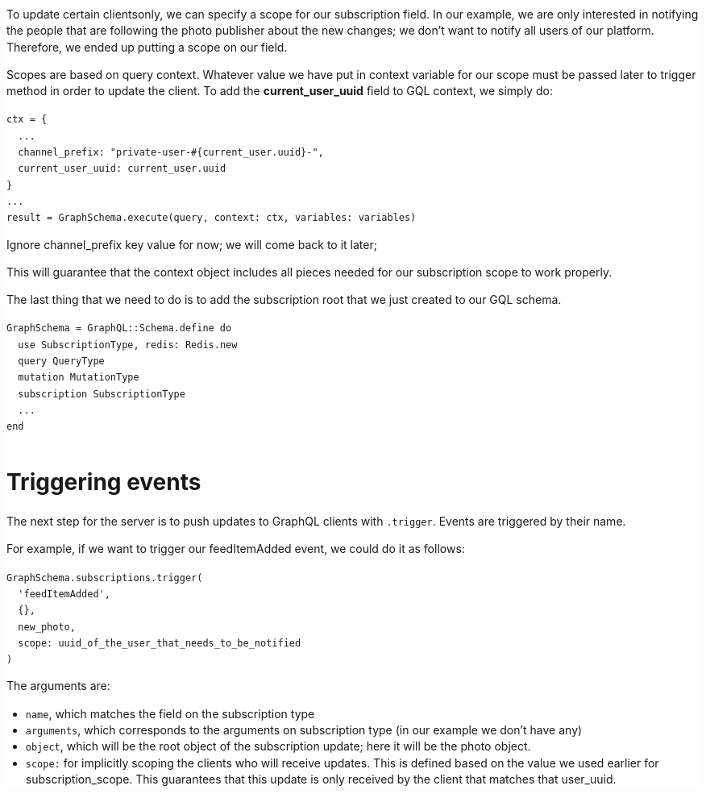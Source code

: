 To update certain clientsonly, we can specify a scope for our subscription field. In our example, we are only interested in notifying the people that are following the photo publisher about the new changes; we don’t want to notify all users of our platform. Therefore, we ended up putting a scope on our field.

Scopes are based on query context. Whatever value we have put in context variable for our scope must be passed later to trigger method in order to update the client. To add the **current_user_uuid** field to GQL context, we simply do:
```
ctx = {  
  ...  
  channel_prefix: "private-user-#{current_user.uuid}-",  
  current_user_uuid: current_user.uuid  
}
...  
result = GraphSchema.execute(query, context: ctx, variables: variables)
```
Ignore channel_prefix key value for now; we will come back to it later;

This will guarantee that the context object includes all pieces needed for our subscription scope to work properly.

The last thing that we need to do is to add the subscription root that we just created to our GQL schema.

```
GraphSchema = GraphQL::Schema.define do  
  use SubscriptionType, redis: Redis.new  
  query QueryType  
  mutation MutationType  
  subscription SubscriptionType  
  ...  
end
```

# Triggering events

The next step for the server is to push updates to GraphQL clients with `.trigger`. Events are triggered by their name.

For example, if we want to trigger our feedItemAdded event, we could do it as follows:

```
GraphSchema.subscriptions.trigger(  
  'feedItemAdded',  
  {},  
  new_photo,  
  scope: uuid_of_the_user_that_needs_to_be_notified  
)
```

The arguments are:

*   `name`, which matches the field on the subscription type
*   `arguments`, which corresponds to the arguments on subscription type (in our example we don’t have any)
*   `object`, which will be the root object of the subscription update; here it will be the photo object.
*   `scope:` for implicitly scoping the clients who will receive updates. This is defined based on the value we used earlier for subscription_scope. This guarantees that this update is only received by the client that matches that user_uuid.
